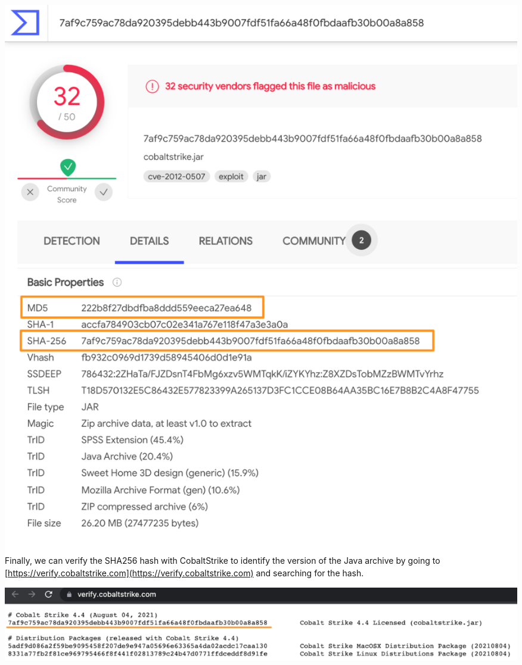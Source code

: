 ![Getting the SHA256 hash of the Cobaltstrike.jar archive](media/cobaltstrike-jar-sha256.png "Getting the SHA256 hash of the Cobaltstrike.jar archive")

Finally, we can verify the SHA256 hash with CobaltStrike to identify the version of the Java archive by going to [https://verify.cobaltstrike.com](https://verify.cobaltstrike.com) and searching for the hash.

![Getting the Cobaltstrike.jar archive version](media/cobaltstrike-jar-version.png "Getting the Cobaltstrike.jar archive version")

